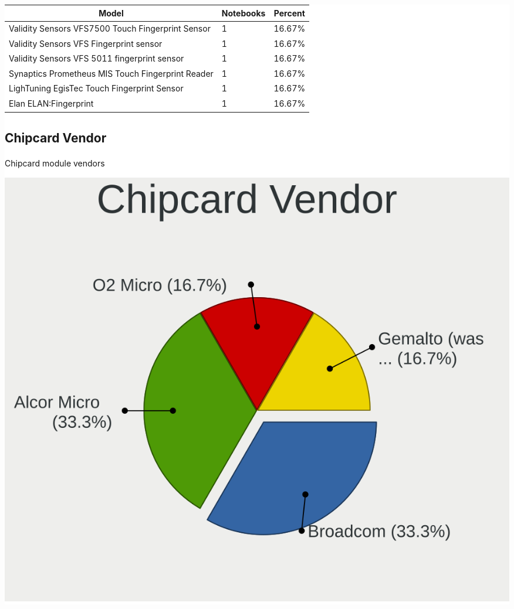 
| Model                                             | Notebooks | Percent |
|---------------------------------------------------|-----------|---------|
| Validity Sensors VFS7500 Touch Fingerprint Sensor | 1         | 16.67%  |
| Validity Sensors VFS Fingerprint sensor           | 1         | 16.67%  |
| Validity Sensors VFS 5011 fingerprint sensor      | 1         | 16.67%  |
| Synaptics Prometheus MIS Touch Fingerprint Reader | 1         | 16.67%  |
| LighTuning EgisTec Touch Fingerprint Sensor       | 1         | 16.67%  |
| Elan ELAN:Fingerprint                             | 1         | 16.67%  |

Chipcard Vendor
---------------

Chipcard module vendors

![Chipcard Vendor](./images/pie_chart/chipcard_vendor.svg)
